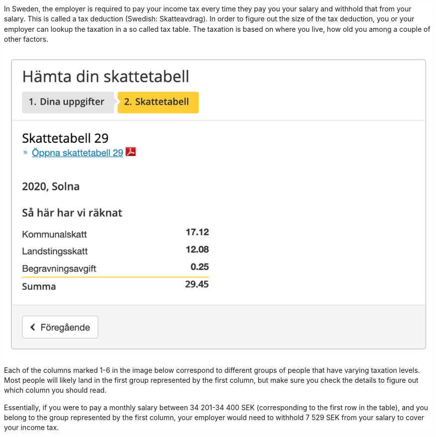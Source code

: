 In Sweden, the employer is required to pay your income tax every time they pay you your salary and withhold that from your salary. This is called a tax deduction (Swedish: Skatteavdrag). In order to figure out the size of the tax deduction, you or your employer can lookup the taxation in a so called tax table. The taxation is based on where you live, how old you among a couple of other factors. 

 ![Getting the tax table](./assets/taxtableexample.png)

Each of the columns marked 1-6 in the image below correspond to different groups of people that have varying taxation levels. Most people will likely land in the first group represented by the first column, but make sure you check the details to figure out which column you should read.

Essentially, if you were to pay a monthly salary between 34 201-34 400 SEK (corresponding to the first row in the table), and you belong to the group represented by the first column, your employer would need to withhold 7 529 SEK from your salary to cover your income tax.  
